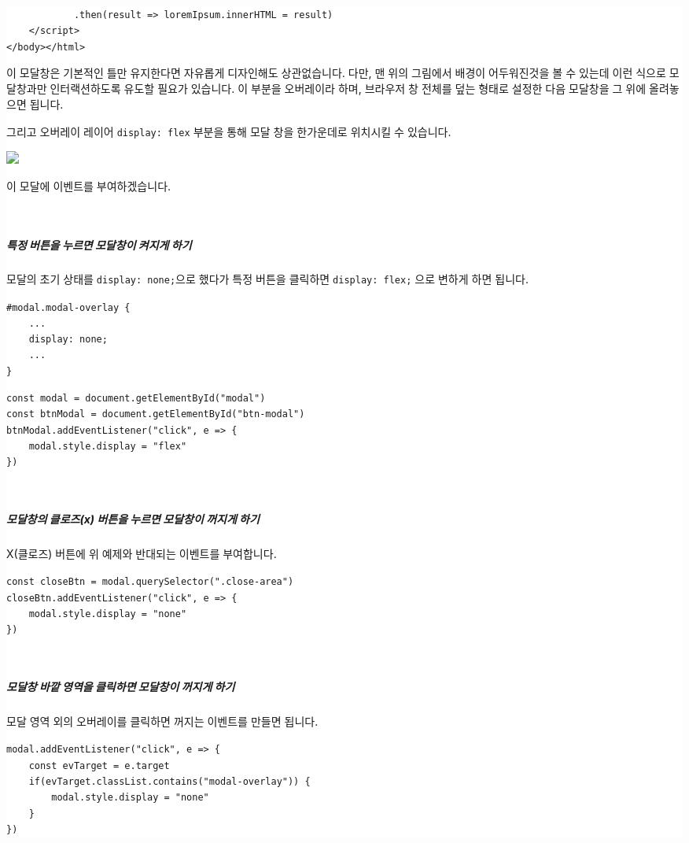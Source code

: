 ```
            .then(result => loremIpsum.innerHTML = result)
    </script>
</body></html>
```

이 모달창은 기본적인 틀만 유지한다면 자유롭게 디자인해도 상관없습니다. 다만, 맨 위의 그림에서 배경이 어두워진것을 볼 수 있는데 이런 식으로 모달창과만 인터랙션하도록 유도할 필요가 있습니다. 이 부분을 오버레이라 하며, 브라우저 창 전체를 덮는 형태로 설정한 다음 모달창을 그 위에 올려놓으면 됩니다.

그리고 오버레이 레이어 `display: flex` 부분을 통해 모달 창을 한가운데로 위치시킬 수 있습니다.

 ![](/assets/img/wp-content/uploads/2021/02/-2021-02-20-오후-11.54.35-e1613832900474.png)

이 모달에 이벤트를 부여하겠습니다.

 

##### **특정 버튼을 누르면 모달창이 켜지게 하기**

모달의 초기 상태를 `display: none;`으로 했다가 특정 버튼을 클릭하면 `display: flex;` 으로 변하게 하면 됩니다.

```
#modal.modal-overlay {
    ... 
    display: none;
    ...  
}
```

```
const modal = document.getElementById("modal")
const btnModal = document.getElementById("btn-modal")
btnModal.addEventListener("click", e => {
    modal.style.display = "flex"
})
```

 

##### **모달창의 클로즈(x) 버튼을 누르면 모달창이 꺼지게 하기**

X(클로즈) 버튼에 위 예제와 반대되는 이벤트를 부여합니다.

```
const closeBtn = modal.querySelector(".close-area")
closeBtn.addEventListener("click", e => {
    modal.style.display = "none"
})
```

 

##### **모달창 바깥 영역을 클릭하면 모달창이 꺼지게 하기**

모달 영역 외의 오버레이를 클릭하면 꺼지는 이벤트를 만들면 됩니다.

```
modal.addEventListener("click", e => {
    const evTarget = e.target
    if(evTarget.classList.contains("modal-overlay")) {
        modal.style.display = "none"
    }
})
```
